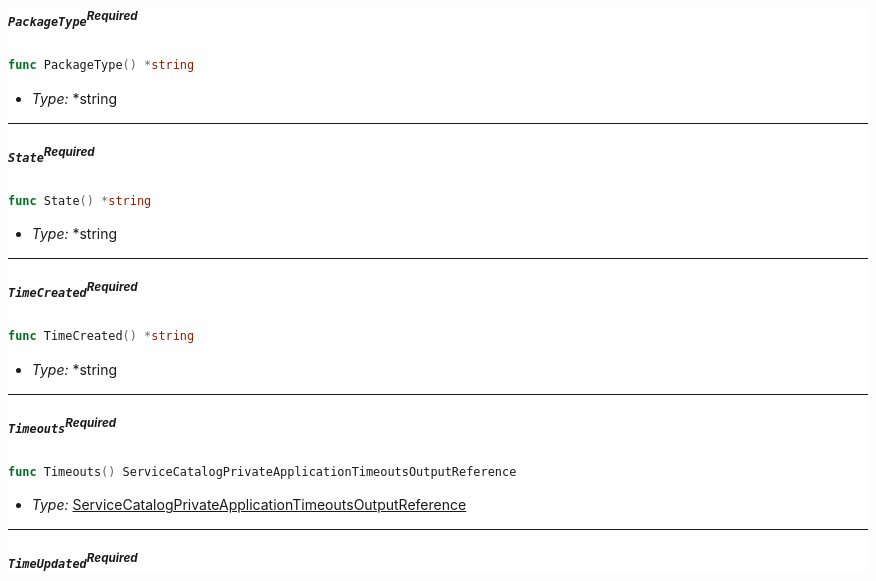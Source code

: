 
##### `PackageType`<sup>Required</sup> <a name="PackageType" id="rhizo-co-terraform-provider-oci.serviceCatalogPrivateApplication.ServiceCatalogPrivateApplication.property.packageType"></a>

```go
func PackageType() *string
```

- *Type:* *string

---

##### `State`<sup>Required</sup> <a name="State" id="rhizo-co-terraform-provider-oci.serviceCatalogPrivateApplication.ServiceCatalogPrivateApplication.property.state"></a>

```go
func State() *string
```

- *Type:* *string

---

##### `TimeCreated`<sup>Required</sup> <a name="TimeCreated" id="rhizo-co-terraform-provider-oci.serviceCatalogPrivateApplication.ServiceCatalogPrivateApplication.property.timeCreated"></a>

```go
func TimeCreated() *string
```

- *Type:* *string

---

##### `Timeouts`<sup>Required</sup> <a name="Timeouts" id="rhizo-co-terraform-provider-oci.serviceCatalogPrivateApplication.ServiceCatalogPrivateApplication.property.timeouts"></a>

```go
func Timeouts() ServiceCatalogPrivateApplicationTimeoutsOutputReference
```

- *Type:* <a href="#rhizo-co-terraform-provider-oci.serviceCatalogPrivateApplication.ServiceCatalogPrivateApplicationTimeoutsOutputReference">ServiceCatalogPrivateApplicationTimeoutsOutputReference</a>

---

##### `TimeUpdated`<sup>Required</sup> <a name="TimeUpdated" id="rhizo-co-terraform-provider-oci.serviceCatalogPrivateApplication.ServiceCatalogPrivateApplication.property.timeUpdated"></a>
